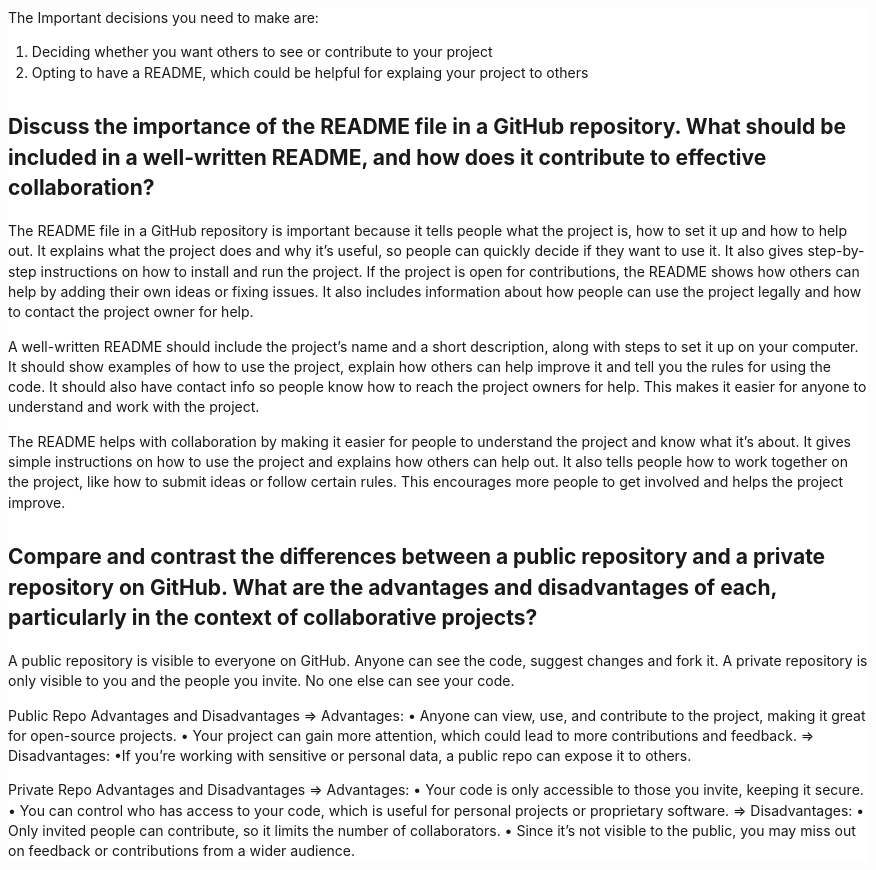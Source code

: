 The Important decisions you need to make are:
1. Deciding whether you want others to see or contribute to your project
2. Opting to have a README, which could be helpful for explaing your project to others


## Discuss the importance of the README file in a GitHub repository. What should be included in a well-written README, and how does it contribute to effective collaboration?

The README file in a GitHub repository is important because it tells people what the project is, how to set it up and how to help out. It explains what the project does and why it’s useful, so people can quickly decide if they want to use it. It also gives step-by-step instructions on how to install and run the project. If the project is open for contributions, the README shows how others can help by adding their own ideas or fixing issues. It also includes information about how people can use the project legally and how to contact the project owner for help.

A well-written README should include the project’s name and a short description, along with steps to set it up on your computer. It should show examples of how to use the project, explain how others can help improve it and tell you the rules for using the code. It should also have contact info so people know how to reach the project owners for help. This makes it easier for anyone to understand and work with the project.

The README helps with collaboration by making it easier for people to understand the project and know what it’s about. It gives simple instructions on how to use the project and explains how others can help out. It also tells people how to work together on the project, like how to submit ideas or follow certain rules. This encourages more people to get involved and helps the project improve.


## Compare and contrast the differences between a public repository and a private repository on GitHub. What are the advantages and disadvantages of each, particularly in the context of collaborative projects?

A public repository is visible to everyone on GitHub. Anyone can see the code, suggest changes and fork it. A private repository is only visible to you and the people you invite. No one else can see your code.

Public Repo Advantages and Disadvantages
 => Advantages:
    • Anyone can view, use, and contribute to the project, making it great for open-source projects.
    • Your project can gain more attention, which could lead to more contributions and feedback.
=> Disadvantages:
    •If you’re working with sensitive or personal data, a public repo can expose it to others.

Private Repo Advantages and Disadvantages
=> Advantages:
    • Your code is only accessible to those you invite, keeping it secure.
    • You can control who has access to your code, which is useful for personal projects or proprietary software.
=> Disadvantages:
    • Only invited people can contribute, so it limits the number of collaborators.
    • Since it’s not visible to the public, you may miss out on feedback or contributions from a wider audience.
